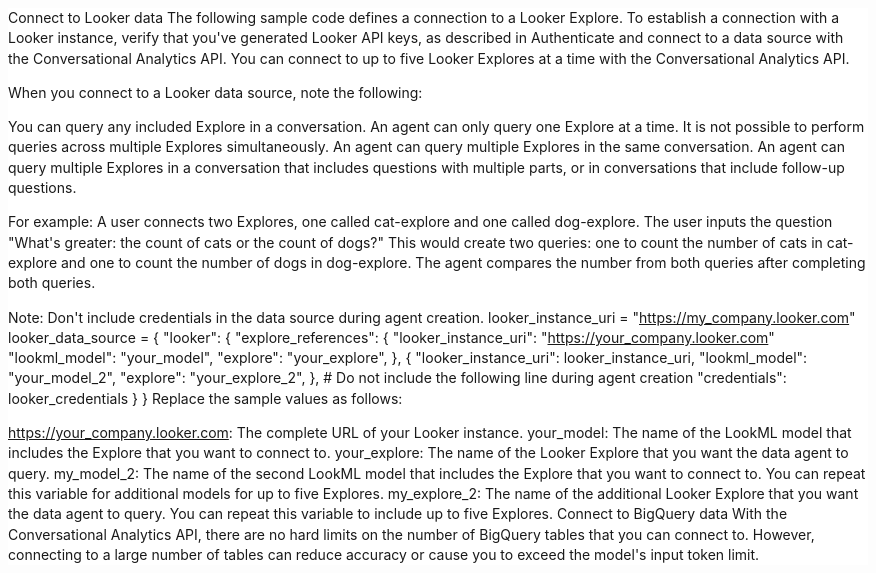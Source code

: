 Connect to Looker data
The following sample code defines a connection to a Looker Explore. To establish a connection with a Looker instance, verify that you've generated Looker API keys, as described in Authenticate and connect to a data source with the Conversational Analytics API. You can connect to up to five Looker Explores at a time with the Conversational Analytics API.

When you connect to a Looker data source, note the following:

You can query any included Explore in a conversation.
An agent can only query one Explore at a time. It is not possible to perform queries across multiple Explores simultaneously.
An agent can query multiple Explores in the same conversation.
An agent can query multiple Explores in a conversation that includes questions with multiple parts, or in conversations that include follow-up questions.

For example: A user connects two Explores, one called cat-explore and one called dog-explore. The user inputs the question "What's greater: the count of cats or the count of dogs?" This would create two queries: one to count the number of cats in cat-explore and one to count the number of dogs in dog-explore. The agent compares the number from both queries after completing both queries.

Note: Don't include credentials in the data source during agent creation.
looker_instance_uri = "https://my_company.looker.com"
looker_data_source = {
    "looker": {
        "explore_references": {
            "looker_instance_uri": "https://your_company.looker.com"
            "lookml_model": "your_model",
            "explore": "your_explore",
       },
       {
            "looker_instance_uri": looker_instance_uri,
            "lookml_model": "your_model_2",
            "explore": "your_explore_2",
       },
       # Do not include the following line during agent creation
       "credentials": looker_credentials
    }
}
Replace the sample values as follows:

https://your_company.looker.com: The complete URL of your Looker instance.
your_model: The name of the LookML model that includes the Explore that you want to connect to.
your_explore: The name of the Looker Explore that you want the data agent to query.
my_model_2: The name of the second LookML model that includes the Explore that you want to connect to. You can repeat this variable for additional models for up to five Explores.
my_explore_2: The name of the additional Looker Explore that you want the data agent to query. You can repeat this variable to include up to five Explores.
Connect to BigQuery data
With the Conversational Analytics API, there are no hard limits on the number of BigQuery tables that you can connect to. However, connecting to a large number of tables can reduce accuracy or cause you to exceed the model's input token limit.
